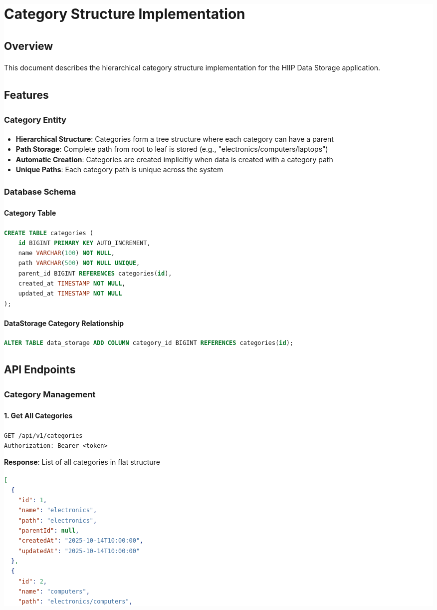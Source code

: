 # Category Structure Implementation

## Overview
This document describes the hierarchical category structure implementation for the HIIP Data Storage application.

## Features

### Category Entity
- **Hierarchical Structure**: Categories form a tree structure where each category can have a parent
- **Path Storage**: Complete path from root to leaf is stored (e.g., "electronics/computers/laptops")
- **Automatic Creation**: Categories are created implicitly when data is created with a category path
- **Unique Paths**: Each category path is unique across the system

### Database Schema

#### Category Table
```sql
CREATE TABLE categories (
    id BIGINT PRIMARY KEY AUTO_INCREMENT,
    name VARCHAR(100) NOT NULL,
    path VARCHAR(500) NOT NULL UNIQUE,
    parent_id BIGINT REFERENCES categories(id),
    created_at TIMESTAMP NOT NULL,
    updated_at TIMESTAMP NOT NULL
);
```

#### DataStorage Category Relationship
```sql
ALTER TABLE data_storage ADD COLUMN category_id BIGINT REFERENCES categories(id);
```

## API Endpoints

### Category Management

#### 1. Get All Categories
```
GET /api/v1/categories
Authorization: Bearer <token>
```

**Response**: List of all categories in flat structure
```json
[
  {
    "id": 1,
    "name": "electronics",
    "path": "electronics",
    "parentId": null,
    "createdAt": "2025-10-14T10:00:00",
    "updatedAt": "2025-10-14T10:00:00"
  },
  {
    "id": 2,
    "name": "computers",
    "path": "electronics/computers",
```